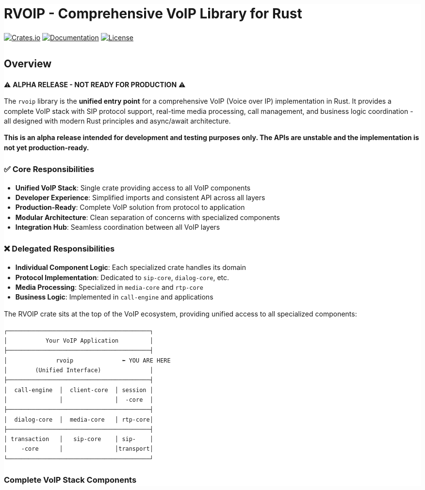 # RVOIP - Comprehensive VoIP Library for Rust

[![Crates.io](https://img.shields.io/crates/v/rvoip.svg)](https://crates.io/crates/rvoip)
[![Documentation](https://docs.rs/rvoip/badge.svg)](https://docs.rs/rvoip)
[![License](https://img.shields.io/badge/license-MIT%20OR%20Apache--2.0-blue.svg)](LICENSE)

## Overview

⚠️ **ALPHA RELEASE - NOT READY FOR PRODUCTION** ⚠️

The `rvoip` library is the **unified entry point** for a comprehensive VoIP (Voice over IP) implementation in Rust. It provides a complete VoIP stack with SIP protocol support, real-time media processing, call management, and business logic coordination - all designed with modern Rust principles and async/await architecture.

**This is an alpha release intended for development and testing purposes only. The APIs are unstable and the implementation is not yet production-ready.**

### ✅ **Core Responsibilities**
- **Unified VoIP Stack**: Single crate providing access to all VoIP components
- **Developer Experience**: Simplified imports and consistent API across all layers
- **Production-Ready**: Complete VoIP solution from protocol to application
- **Modular Architecture**: Clean separation of concerns with specialized components
- **Integration Hub**: Seamless coordination between all VoIP layers

### ❌ **Delegated Responsibilities**
- **Individual Component Logic**: Each specialized crate handles its domain
- **Protocol Implementation**: Dedicated to `sip-core`, `dialog-core`, etc.
- **Media Processing**: Specialized in `media-core` and `rtp-core`
- **Business Logic**: Implemented in `call-engine` and applications

The RVOIP crate sits at the top of the VoIP ecosystem, providing unified access to all specialized components:

```
┌─────────────────────────────────────────┐
│           Your VoIP Application         │
├─────────────────────────────────────────┤
│              rvoip              ⬅️ YOU ARE HERE
│        (Unified Interface)              │
├─────────────────────────────────────────┤
│  call-engine  │  client-core  │ session │
│               │               │  -core  │
├─────────────────────────────────────────┤
│  dialog-core  │  media-core   │ rtp-core│
├─────────────────────────────────────────┤
│ transaction   │   sip-core    │ sip-    │
│    -core      │               │transport│
└─────────────────────────────────────────┘
```

### Complete VoIP Stack Components

